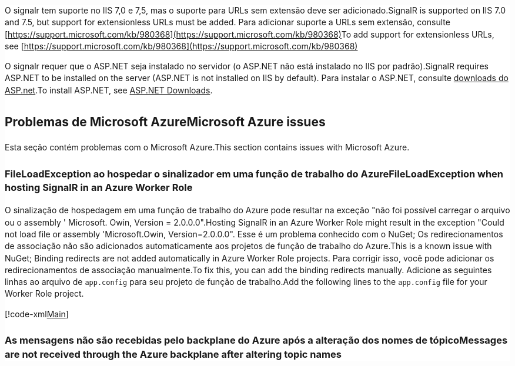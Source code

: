 <span data-ttu-id="8fecc-336">O signalr tem suporte no IIS 7,0 e 7,5, mas o suporte para URLs sem extensão deve ser adicionado.</span><span class="sxs-lookup"><span data-stu-id="8fecc-336">SignalR is supported on IIS 7.0 and 7.5, but support for extensionless URLs must be added.</span></span> <span data-ttu-id="8fecc-337">Para adicionar suporte a URLs sem extensão, consulte [https://support.microsoft.com/kb/980368](https://support.microsoft.com/kb/980368)</span><span class="sxs-lookup"><span data-stu-id="8fecc-337">To add support for extensionless URLs, see [https://support.microsoft.com/kb/980368](https://support.microsoft.com/kb/980368)</span></span>

<span data-ttu-id="8fecc-338">O signalr requer que o ASP.NET seja instalado no servidor (o ASP.NET não está instalado no IIS por padrão).</span><span class="sxs-lookup"><span data-stu-id="8fecc-338">SignalR requires ASP.NET to be installed on the server (ASP.NET is not installed on IIS by default).</span></span> <span data-ttu-id="8fecc-339">Para instalar o ASP.NET, consulte [downloads do ASP.net](https://www.asp.net/downloads).</span><span class="sxs-lookup"><span data-stu-id="8fecc-339">To install ASP.NET, see [ASP.NET Downloads](https://www.asp.net/downloads).</span></span>

<a id="azure"></a>

## <a name="microsoft-azure-issues"></a><span data-ttu-id="8fecc-340">Problemas de Microsoft Azure</span><span class="sxs-lookup"><span data-stu-id="8fecc-340">Microsoft Azure issues</span></span>

<span data-ttu-id="8fecc-341">Esta seção contém problemas com o Microsoft Azure.</span><span class="sxs-lookup"><span data-stu-id="8fecc-341">This section contains issues with Microsoft Azure.</span></span>

### <a name="fileloadexception-when-hosting-signalr-in-an-azure-worker-role"></a><span data-ttu-id="8fecc-342">FileLoadException ao hospedar o sinalizador em uma função de trabalho do Azure</span><span class="sxs-lookup"><span data-stu-id="8fecc-342">FileLoadException when hosting SignalR in an Azure Worker Role</span></span>

<span data-ttu-id="8fecc-343">O sinalização de hospedagem em uma função de trabalho do Azure pode resultar na exceção "não foi possível carregar o arquivo ou o assembly ' Microsoft. Owin, Version = 2.0.0.0".</span><span class="sxs-lookup"><span data-stu-id="8fecc-343">Hosting SignalR in an Azure Worker Role might result in the exception "Could not load file or assembly 'Microsoft.Owin, Version=2.0.0.0".</span></span> <span data-ttu-id="8fecc-344">Esse é um problema conhecido com o NuGet; Os redirecionamentos de associação não são adicionados automaticamente aos projetos de função de trabalho do Azure.</span><span class="sxs-lookup"><span data-stu-id="8fecc-344">This is a known issue with NuGet; Binding redirects are not added automatically in Azure Worker Role projects.</span></span> <span data-ttu-id="8fecc-345">Para corrigir isso, você pode adicionar os redirecionamentos de associação manualmente.</span><span class="sxs-lookup"><span data-stu-id="8fecc-345">To fix this, you can add the binding redirects manually.</span></span> <span data-ttu-id="8fecc-346">Adicione as seguintes linhas ao arquivo de `app.config` para seu projeto de função de trabalho.</span><span class="sxs-lookup"><span data-stu-id="8fecc-346">Add the following lines to the `app.config` file for your Worker Role project.</span></span>

[!code-xml[Main](troubleshooting/samples/sample15.xml)]

### <a name="messages-are-not-received-through-the-azure-backplane-after-altering-topic-names"></a><span data-ttu-id="8fecc-347">As mensagens não são recebidas pelo backplane do Azure após a alteração dos nomes de tópico</span><span class="sxs-lookup"><span data-stu-id="8fecc-347">Messages are not received through the Azure backplane after altering topic names</span></span>
